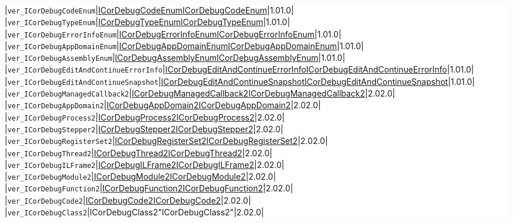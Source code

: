 |`ver_ICorDebugCodeEnum`|[<span data-ttu-id="e83d6-207">ICorDebugCodeEnum</span><span class="sxs-lookup"><span data-stu-id="e83d6-207">ICorDebugCodeEnum</span></span>](icordebugcodeenum-interface.md)|<span data-ttu-id="e83d6-208">1.0</span><span class="sxs-lookup"><span data-stu-id="e83d6-208">1.0</span></span>|  
|`ver_ICorDebugTypeEnum`|[<span data-ttu-id="e83d6-209">ICorDebugTypeEnum</span><span class="sxs-lookup"><span data-stu-id="e83d6-209">ICorDebugTypeEnum</span></span>](icordebugtypeenum-interface.md)|<span data-ttu-id="e83d6-210">1.0</span><span class="sxs-lookup"><span data-stu-id="e83d6-210">1.0</span></span>|  
|`ver_ICorDebugErrorInfoEnum`|[<span data-ttu-id="e83d6-211">ICorDebugErrorInfoEnum</span><span class="sxs-lookup"><span data-stu-id="e83d6-211">ICorDebugErrorInfoEnum</span></span>](icordebugerrorinfoenum-interface.md)|<span data-ttu-id="e83d6-212">1.0</span><span class="sxs-lookup"><span data-stu-id="e83d6-212">1.0</span></span>|  
|`ver_ICorDebugAppDomainEnum`|[<span data-ttu-id="e83d6-213">ICorDebugAppDomainEnum</span><span class="sxs-lookup"><span data-stu-id="e83d6-213">ICorDebugAppDomainEnum</span></span>](icordebugappdomainenum-interface.md)|<span data-ttu-id="e83d6-214">1.0</span><span class="sxs-lookup"><span data-stu-id="e83d6-214">1.0</span></span>|  
|`ver_ICorDebugAssemblyEnum`|[<span data-ttu-id="e83d6-215">ICorDebugAssemblyEnum</span><span class="sxs-lookup"><span data-stu-id="e83d6-215">ICorDebugAssemblyEnum</span></span>](icordebugassemblyenum-interface.md)|<span data-ttu-id="e83d6-216">1.0</span><span class="sxs-lookup"><span data-stu-id="e83d6-216">1.0</span></span>|  
|`ver_ICorDebugEditAndContinueErrorInfo`|[<span data-ttu-id="e83d6-217">ICorDebugEditAndContinueErrorInfo</span><span class="sxs-lookup"><span data-stu-id="e83d6-217">ICorDebugEditAndContinueErrorInfo</span></span>](icordebugeditandcontinueerrorinfo-interface.md)|<span data-ttu-id="e83d6-218">1.0</span><span class="sxs-lookup"><span data-stu-id="e83d6-218">1.0</span></span>|  
|`ver_ICorDebugEditAndContinueSnapshot`|[<span data-ttu-id="e83d6-219">ICorDebugEditAndContinueSnapshot</span><span class="sxs-lookup"><span data-stu-id="e83d6-219">ICorDebugEditAndContinueSnapshot</span></span>](icordebugeditandcontinuesnapshot-interface.md)|<span data-ttu-id="e83d6-220">1.0</span><span class="sxs-lookup"><span data-stu-id="e83d6-220">1.0</span></span>|  
|`ver_ICorDebugManagedCallback2`|[<span data-ttu-id="e83d6-221">ICorDebugManagedCallback2</span><span class="sxs-lookup"><span data-stu-id="e83d6-221">ICorDebugManagedCallback2</span></span>](icordebugmanagedcallback2-interface.md)|<span data-ttu-id="e83d6-222">2.0</span><span class="sxs-lookup"><span data-stu-id="e83d6-222">2.0</span></span>|  
|`ver_ICorDebugAppDomain2`|[<span data-ttu-id="e83d6-223">ICorDebugAppDomain2</span><span class="sxs-lookup"><span data-stu-id="e83d6-223">ICorDebugAppDomain2</span></span>](icordebugappdomain2-interface.md)|<span data-ttu-id="e83d6-224">2.0</span><span class="sxs-lookup"><span data-stu-id="e83d6-224">2.0</span></span>|  
|`ver_ICorDebugProcess2`|[<span data-ttu-id="e83d6-225">ICorDebugProcess2</span><span class="sxs-lookup"><span data-stu-id="e83d6-225">ICorDebugProcess2</span></span>](icordebugprocess2-interface1.md)|<span data-ttu-id="e83d6-226">2.0</span><span class="sxs-lookup"><span data-stu-id="e83d6-226">2.0</span></span>|  
|`ver_ICorDebugStepper2`|[<span data-ttu-id="e83d6-227">ICorDebugStepper2</span><span class="sxs-lookup"><span data-stu-id="e83d6-227">ICorDebugStepper2</span></span>](icordebugstepper2-interface1.md)|<span data-ttu-id="e83d6-228">2.0</span><span class="sxs-lookup"><span data-stu-id="e83d6-228">2.0</span></span>|  
|`ver_ICorDebugRegisterSet2`|[<span data-ttu-id="e83d6-229">ICorDebugRegisterSet2</span><span class="sxs-lookup"><span data-stu-id="e83d6-229">ICorDebugRegisterSet2</span></span>](icordebugregisterset2-interface.md)|<span data-ttu-id="e83d6-230">2.0</span><span class="sxs-lookup"><span data-stu-id="e83d6-230">2.0</span></span>|  
|`ver_ICorDebugThread2`|[<span data-ttu-id="e83d6-231">ICorDebugThread2</span><span class="sxs-lookup"><span data-stu-id="e83d6-231">ICorDebugThread2</span></span>](icordebugthread2-interface.md)|<span data-ttu-id="e83d6-232">2.0</span><span class="sxs-lookup"><span data-stu-id="e83d6-232">2.0</span></span>|  
|`ver_ICorDebugILFrame2`|[<span data-ttu-id="e83d6-233">ICorDebugILFrame2</span><span class="sxs-lookup"><span data-stu-id="e83d6-233">ICorDebugILFrame2</span></span>](icordebugilframe2-interface.md)|<span data-ttu-id="e83d6-234">2.0</span><span class="sxs-lookup"><span data-stu-id="e83d6-234">2.0</span></span>|  
|`ver_ICorDebugModule2`|[<span data-ttu-id="e83d6-235">ICorDebugModule2</span><span class="sxs-lookup"><span data-stu-id="e83d6-235">ICorDebugModule2</span></span>](icordebugmodule2-interface.md)|<span data-ttu-id="e83d6-236">2.0</span><span class="sxs-lookup"><span data-stu-id="e83d6-236">2.0</span></span>|  
|`ver_ICorDebugFunction2`|[<span data-ttu-id="e83d6-237">ICorDebugFunction2</span><span class="sxs-lookup"><span data-stu-id="e83d6-237">ICorDebugFunction2</span></span>](icordebugfunction2-interface.md)|<span data-ttu-id="e83d6-238">2.0</span><span class="sxs-lookup"><span data-stu-id="e83d6-238">2.0</span></span>|  
|`ver_ICorDebugCode2`|[<span data-ttu-id="e83d6-239">ICorDebugCode2</span><span class="sxs-lookup"><span data-stu-id="e83d6-239">ICorDebugCode2</span></span>](icordebugcode2-interface.md)|<span data-ttu-id="e83d6-240">2.0</span><span class="sxs-lookup"><span data-stu-id="e83d6-240">2.0</span></span>|  
|`ver_ICorDebugClass2`|<span data-ttu-id="e83d6-241">ICorDebugClass2</span><span class="sxs-lookup"><span data-stu-id="e83d6-241">"ICorDebugClass2"</span></span>|<span data-ttu-id="e83d6-242">2.0</span><span class="sxs-lookup"><span data-stu-id="e83d6-242">2.0</span></span>|  